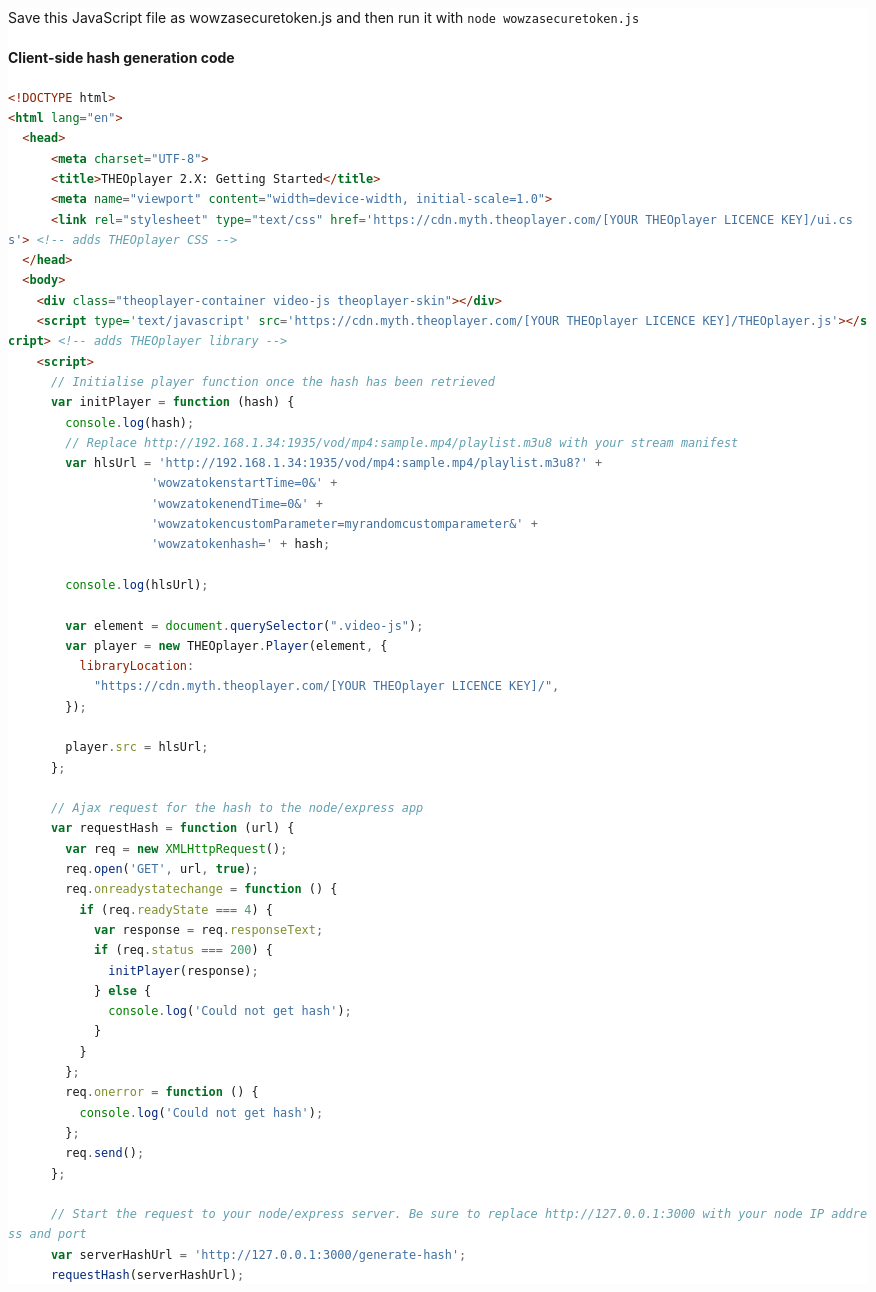Save this JavaScript file as wowzasecuretoken.js and then run it with `node wowzasecuretoken.js`

#### Client-side hash generation code
```html
<!DOCTYPE html>
<html lang="en">
  <head>
      <meta charset="UTF-8">
      <title>THEOplayer 2.X: Getting Started</title>
      <meta name="viewport" content="width=device-width, initial-scale=1.0">
      <link rel="stylesheet" type="text/css" href='https://cdn.myth.theoplayer.com/[YOUR THEOplayer LICENCE KEY]/ui.css'> <!-- adds THEOplayer CSS -->
  </head> 
  <body>
    <div class="theoplayer-container video-js theoplayer-skin"></div>
    <script type='text/javascript' src='https://cdn.myth.theoplayer.com/[YOUR THEOplayer LICENCE KEY]/THEOplayer.js'></script> <!-- adds THEOplayer library -->
    <script>
      // Initialise player function once the hash has been retrieved
      var initPlayer = function (hash) {
        console.log(hash);
        // Replace http://192.168.1.34:1935/vod/mp4:sample.mp4/playlist.m3u8 with your stream manifest
        var hlsUrl = 'http://192.168.1.34:1935/vod/mp4:sample.mp4/playlist.m3u8?' + 
                    'wowzatokenstartTime=0&' +
                    'wowzatokenendTime=0&' +
                    'wowzatokencustomParameter=myrandomcustomparameter&' +
                    'wowzatokenhash=' + hash;

        console.log(hlsUrl);

        var element = document.querySelector(".video-js");
        var player = new THEOplayer.Player(element, {
          libraryLocation:
            "https://cdn.myth.theoplayer.com/[YOUR THEOplayer LICENCE KEY]/",
        });

        player.src = hlsUrl;
      };

      // Ajax request for the hash to the node/express app
      var requestHash = function (url) {
        var req = new XMLHttpRequest();
        req.open('GET', url, true);
        req.onreadystatechange = function () {
          if (req.readyState === 4) {
            var response = req.responseText;
            if (req.status === 200) {
              initPlayer(response);
            } else {
              console.log('Could not get hash');
            }
          }
        };
        req.onerror = function () {
          console.log('Could not get hash');
        };
        req.send();
      };

      // Start the request to your node/express server. Be sure to replace http://127.0.0.1:3000 with your node IP address and port
      var serverHashUrl = 'http://127.0.0.1:3000/generate-hash';
      requestHash(serverHashUrl);
```